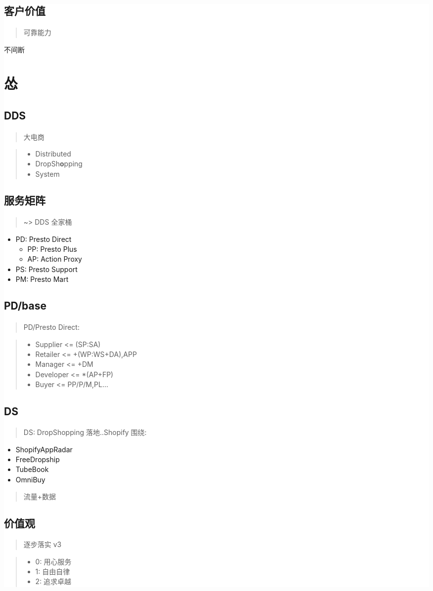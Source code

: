 ## 客户价值
> 可靠能力

不间断

# 怂


## DDS
> 大电商

>- Distributed
>- DropSh**o**pping
>- System

## 服务矩阵
> ~> DDS 全家桶

- PD: Presto Direct
    - PP: Presto Plus
    - AP: Action Proxy
- PS: Presto Support
- PM: Presto Mart

## PD/base
> PD/Presto Direct: 

>- Supplier <= (SP:SA)
>- Retailer <= +(WP:WS+DA),APP
>- Manager <= +DM
>- Developer <= *(AP+FP)
>- Buyer <= PP/P/M,PL...

## DS
> DS: DropShopping 落地..Shopify 围绕:

- ShopifyAppRadar
- FreeDropship
- TubeBook
- OmniBuy

> 流量+数据

## 价值观
> 逐步落实 v3

> - 0: 用心服务
> - 1: 自由自律
> - 2: 追求卓越
